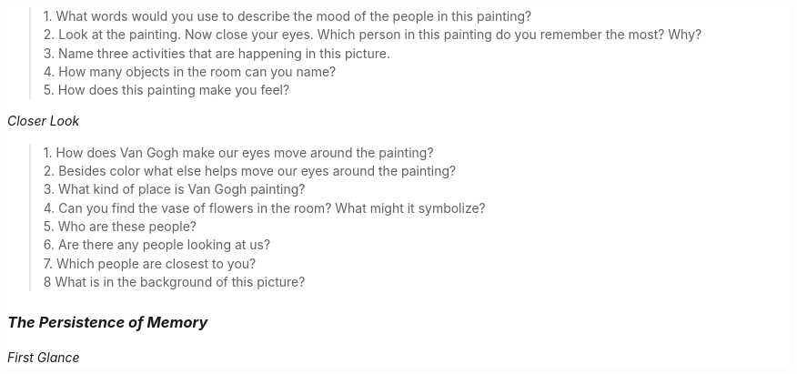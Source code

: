 <blockquote>
  <dl>
   <dt>
    1. What words would you use to describe the mood of the people in this painting?
    <dt>
     2. Look at the painting. Now close your eyes. Which person in this painting do you remember the most? Why?
     <dt>
      3. Name three activities that are happening in this picture.
      <dt>
       4. How many objects in the room can you name?
       <dt>
        5. How does this painting make you feel?
       </dt>
      </dt>
     </dt>
    </dt>
   </dt>
  </dl>
 </blockquote>
<p>
  <i>
   Closer Look
  </i>
 </p>

<blockquote>
  <dl>
   <dt>
    1. How does Van Gogh make our eyes move around the painting?
    <dt>
     2. Besides color what else helps move our eyes around the painting?
     <dt>
      3. What kind of place is Van Gogh painting?
      <dt>
       4. Can you find the vase of flowers in the room? What might it symbolize?
       <dt>
        5. Who are these people?
        <dt>
         6. Are there any people looking at us?
         <dt>
          7. Which people are closest to you?
          <dt>
           8 What is in the background of this picture?
          </dt>
         </dt>
        </dt>
       </dt>
      </dt>
     </dt>
    </dt>
   </dt>
  </dl>
 </blockquote>
<h3>
  <i>
   The Persistence of Memory
  </i>
 </h3>
<p>
  <i>
   First Glance
  </i>
 </p>